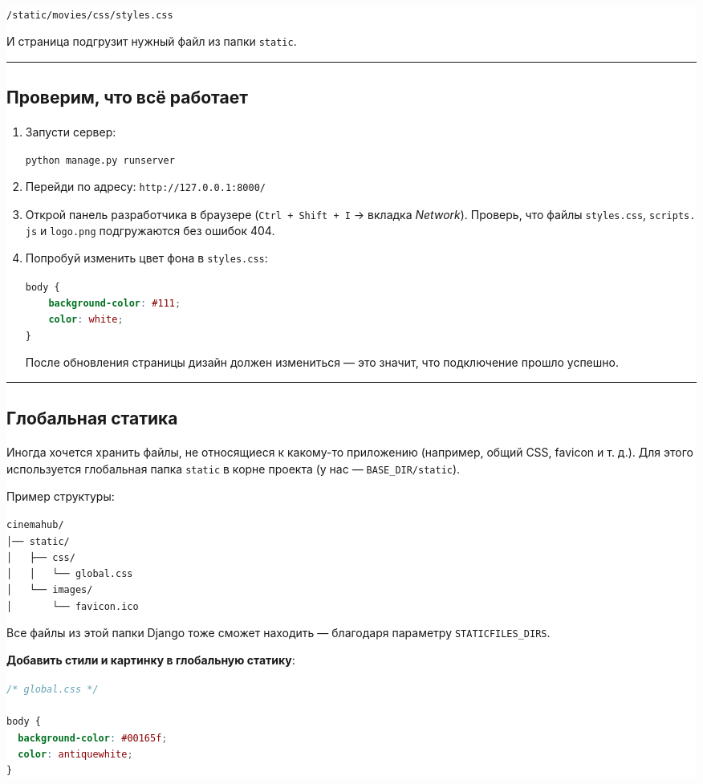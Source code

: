 ```
/static/movies/css/styles.css
```

И страница подгрузит нужный файл из папки `static`.

---

## Проверим, что всё работает

1. Запусти сервер:

   ```bash
   python manage.py runserver
   ```
2. Перейди по адресу: `http://127.0.0.1:8000/`
3. Открой панель разработчика в браузере (`Ctrl + Shift + I` → вкладка *Network*).
   Проверь, что файлы `styles.css`, `scripts.js` и `logo.png` подгружаются без ошибок 404.
4. Попробуй изменить цвет фона в `styles.css`:

   ```css
   body {
       background-color: #111;
       color: white;
   }
   ```

   После обновления страницы дизайн должен измениться — это значит, что подключение прошло успешно.

---

## Глобальная статика

Иногда хочется хранить файлы, не относящиеся к какому-то приложению (например, общий CSS, favicon и т. д.).
Для этого используется глобальная папка `static` в корне проекта (у нас — `BASE_DIR/static`).

Пример структуры:

```
cinemahub/
│── static/
│   ├── css/
│   │   └── global.css
│   └── images/
│       └── favicon.ico
```

Все файлы из этой папки Django тоже сможет находить — благодаря параметру `STATICFILES_DIRS`.

**Добавить стили и картинку в глобальную статику**:

```css
/* global.css */

body {
  background-color: #00165f;
  color: antiquewhite;
}
```
